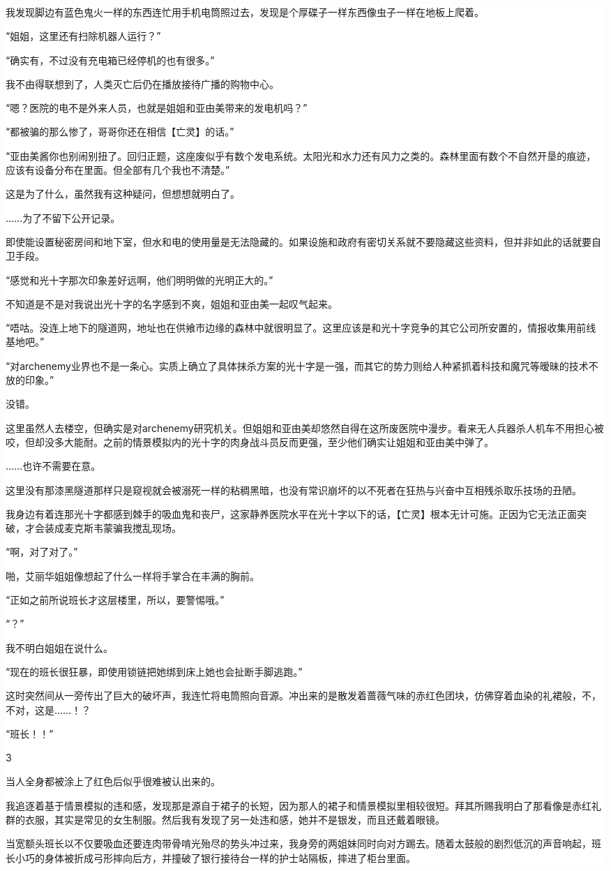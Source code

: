 我发现脚边有蓝色鬼火一样的东西连忙用手机电筒照过去，发现是个厚碟子一样东西像虫子一样在地板上爬着。

“姐姐，这里还有扫除机器人运行？”

“确实有，不过没有充电箱已经停机的也有很多。”

我不由得联想到了，人类灭亡后仍在播放接待广播的购物中心。

“嗯？医院的电不是外来人员，也就是姐姐和亚由美带来的发电机吗？”

“都被骗的那么惨了，哥哥你还在相信【亡灵】的话。”

“亚由美酱你也别闹别扭了。回归正题，这座废似乎有数个发电系统。太阳光和水力还有风力之类的。森林里面有数个不自然开垦的痕迹，应该有设备分布在里面。但全部有几个我也不清楚。”

这是为了什么，虽然我有这种疑问，但想想就明白了。

……为了不留下公开记录。

即使能设置秘密房间和地下室，但水和电的使用量是无法隐藏的。如果设施和政府有密切关系就不要隐藏这些资料，但并非如此的话就要自卫手段。

“感觉和光十字那次印象差好远啊，他们明明做的光明正大的。”

不知道是不是对我说出光十字的名字感到不爽，姐姐和亚由美一起叹气起来。

“唔咕。没连上地下的隧道网，地址也在供飨市边缘的森林中就很明显了。这里应该是和光十字竞争的其它公司所安置的，情报收集用前线基地吧。”

“对archenemy业界也不是一条心。实质上确立了具体抹杀方案的光十字是一强，而其它的势力则给人种紧抓着科技和魔咒等暧昧的技术不放的印象。”

没错。

这里虽然人去楼空，但确实是对archenemy研究机关。但姐姐和亚由美却悠然自得在这所废医院中漫步。看来无人兵器杀人机车不用担心被咬，但却没多大能耐。之前的情景模拟内的光十字的肉身战斗员反而更强，至少他们确实让姐姐和亚由美中弹了。

……也许不需要在意。

这里没有那漆黑隧道那样只是窥视就会被溺死一样的粘稠黑暗，也没有常识崩坏的以不死者在狂热与兴奋中互相残杀取乐技场的丑陋。

我身边有着连那光十字都感到棘手的吸血鬼和丧尸，这家静养医院水平在光十字以下的话，【亡灵】根本无计可施。正因为它无法正面突破，才会装成麦克斯韦蒙骗我搅乱现场。

“啊，对了对了。”

啪，艾丽华姐姐像想起了什么一样将手掌合在丰满的胸前。

“正如之前所说班长才这层楼里，所以，要警惕哦。”

“？”

我不明白姐姐在说什么。

“现在的班长很狂暴，即使用锁链把她绑到床上她也会扯断手脚逃跑。”

这时突然间从一旁传出了巨大的破坏声，我连忙将电筒照向音源。冲出来的是散发着蔷薇气味的赤红色团块，仿佛穿着血染的礼裙般，不，不对，这是……！？

“班长！！”

3

当人全身都被涂上了红色后似乎很难被认出来的。

我追逐着基于情景模拟的违和感，发现那是源自于裙子的长短，因为那人的裙子和情景模拟里相较很短。拜其所赐我明白了那看像是赤红礼群的衣服，其实是常见的女生制服。然后我有发现了另一处违和感，她并不是银发，而且还戴着眼镜。

当宽额头班长以不仅要吸血还要连肉带骨啃光殆尽的势头冲过来，我身旁的两姐妹同时向对方踢去。随着太鼓般的剧烈低沉的声音响起，班长小巧的身体被折成弓形摔向后方，并撞破了银行接待台一样的护士站隔板，摔进了柜台里面。
